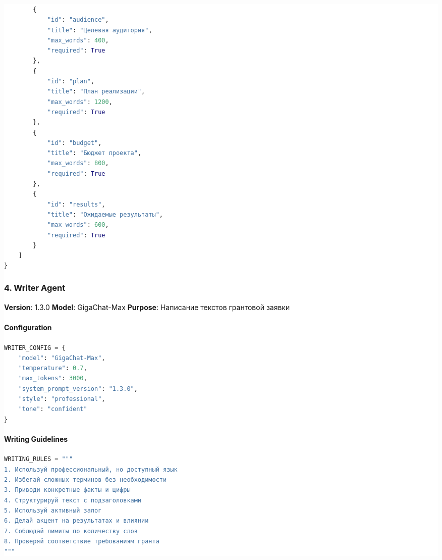 ```python
        {
            "id": "audience",
            "title": "Целевая аудитория",
            "max_words": 400,
            "required": True
        },
        {
            "id": "plan",
            "title": "План реализации",
            "max_words": 1200,
            "required": True
        },
        {
            "id": "budget",
            "title": "Бюджет проекта",
            "max_words": 800,
            "required": True
        },
        {
            "id": "results",
            "title": "Ожидаемые результаты",
            "max_words": 600,
            "required": True
        }
    ]
}
```

### 4. Writer Agent
**Version**: 1.3.0
**Model**: GigaChat-Max
**Purpose**: Написание текстов грантовой заявки

#### Configuration
```python
WRITER_CONFIG = {
    "model": "GigaChat-Max",
    "temperature": 0.7,
    "max_tokens": 3000,
    "system_prompt_version": "1.3.0",
    "style": "professional",
    "tone": "confident"
}
```

#### Writing Guidelines
```python
WRITING_RULES = """
1. Используй профессиональный, но доступный язык
2. Избегай сложных терминов без необходимости
3. Приводи конкретные факты и цифры
4. Структурируй текст с подзаголовками
5. Используй активный залог
6. Делай акцент на результатах и влиянии
7. Соблюдай лимиты по количеству слов
8. Проверяй соответствие требованиям гранта
"""
```
